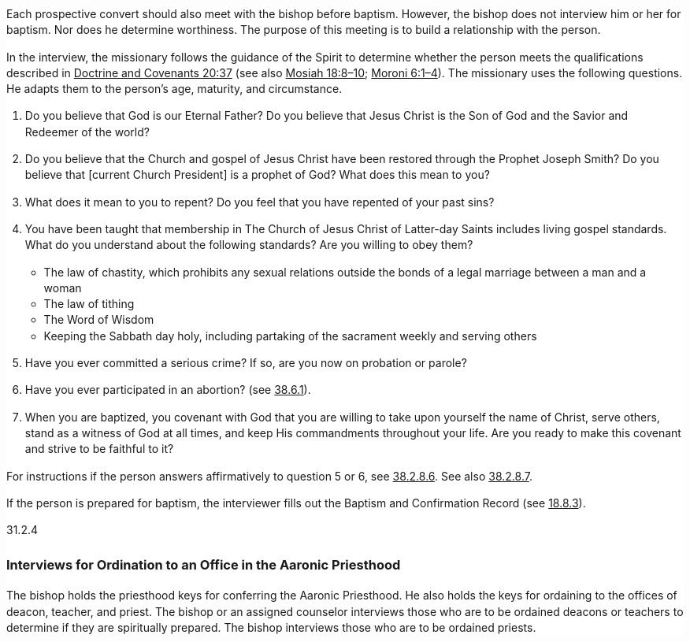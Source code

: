Each prospective convert should also meet with the bishop before baptism. However, the bishop does not interview him or her for baptism. Nor does he determine worthiness. The purpose of this meeting is to build a relationship with the person.

In the interview, the missionary follows the guidance of the Spirit to determine whether the person meets the qualifications described in [Doctrine and Covenants 20:37](/study/scriptures/dc-testament/dc/20?lang=eng&id=p37#p37 "/study/scriptures/dc-testament/dc/20?lang=eng&id=p37#p37") (see also [Mosiah 18:8–10](/study/scriptures/bofm/mosiah/18?lang=eng&id=p8-p10#p8 "/study/scriptures/bofm/mosiah/18?lang=eng&id=p8-p10#p8"); [Moroni 6:1–4](/study/scriptures/bofm/moro/6?lang=eng&id=p1-p4#p1 "/study/scriptures/bofm/moro/6?lang=eng&id=p1-p4#p1")). The missionary uses the following questions. He adapts them to the person’s age, maturity, and circumstance.

1. Do you believe that God is our Eternal Father? Do you believe that Jesus Christ is the Son of God and the Savior and Redeemer of the world?
2. Do you believe that the Church and gospel of Jesus Christ have been restored through the Prophet Joseph Smith? Do you believe that [current Church President] is a prophet of God? What does this mean to you?
3. What does it mean to you to repent? Do you feel that you have repented of your past sins?
4. You have been taught that membership in The Church of Jesus Christ of Latter-day Saints includes living gospel standards. What do you understand about the following standards? Are you willing to obey them?

   - The law of chastity, which prohibits any sexual relations outside the bonds of a legal marriage between a man and a woman
   - The law of tithing
   - The Word of Wisdom
   - Keeping the Sabbath day holy, including partaking of the sacrament weekly and serving others
5. Have you ever committed a serious crime? If so, are you now on probation or parole?
6. Have you ever participated in an abortion? (see [38.6.1](/study/manual/general-handbook/38-church-policies-and-guidelines?lang=eng&id=title_number91-p284#title_number91 "/study/manual/general-handbook/38-church-policies-and-guidelines?lang=eng&id=title_number91-p284#title_number91")).
7. When you are baptized, you covenant with God that you are willing to take upon yourself the name of Christ, serve others, stand as a witness of God at all times, and keep His commandments throughout your life. Are you ready to make this covenant and strive to be faithful to it?

For instructions if the person answers affirmatively to question 5 or 6, see [38.2.8.6](/study/manual/general-handbook/38-church-policies-and-guidelines?lang=eng&id=title_number267-p2794#title_number267 "/study/manual/general-handbook/38-church-policies-and-guidelines?lang=eng&id=title_number267-p2794#title_number267"). See also [38.2.8.7](/study/manual/general-handbook/38-church-policies-and-guidelines?lang=eng&id=title_number268-p2798#title_number268 "/study/manual/general-handbook/38-church-policies-and-guidelines?lang=eng&id=title_number268-p2798#title_number268").

If the person is prepared for baptism, the interviewer fills out the Baptism and Confirmation Record (see [18.8.3](/study/manual/general-handbook/18-priesthood-ordinances-and-blessings?lang=eng&id=title_number26-p106#title_number26 "/study/manual/general-handbook/18-priesthood-ordinances-and-blessings?lang=eng&id=title_number26-p106#title_number26")).

31.2.4

### Interviews for Ordination to an Office in the Aaronic Priesthood

The bishop holds the priesthood keys for conferring the Aaronic Priesthood. He also holds the keys for ordaining to the offices of deacon, teacher, and priest. The bishop or an assigned counselor interviews those who are to be ordained deacons or teachers to determine if they are spiritually prepared. The bishop interviews those who are to be ordained priests.
